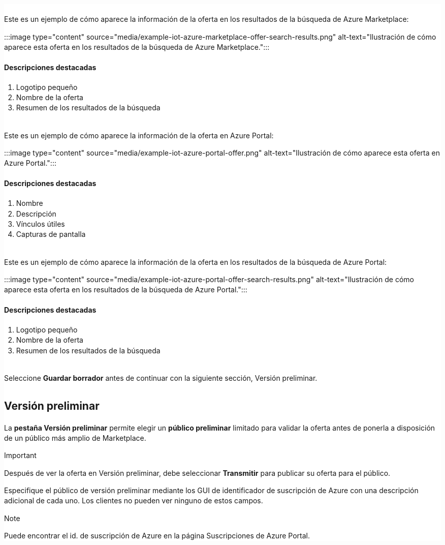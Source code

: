<br>Este es un ejemplo de cómo aparece la información de la oferta en los resultados de la búsqueda de Azure Marketplace:

:::image type="content" source="media/example-iot-azure-marketplace-offer-search-results.png" alt-text="Ilustración de cómo aparece esta oferta en los resultados de la búsqueda de Azure Marketplace.":::

#### <a name="call-out-descriptions"></a>Descripciones destacadas

1. Logotipo pequeño
2. Nombre de la oferta
3. Resumen de los resultados de la búsqueda

<br>Este es un ejemplo de cómo aparece la información de la oferta en Azure Portal:

:::image type="content" source="media/example-iot-azure-portal-offer.png" alt-text="Ilustración de cómo aparece esta oferta en Azure Portal.":::

#### <a name="call-out-descriptions"></a>Descripciones destacadas

1. Nombre
2. Descripción
3. Vínculos útiles
4. Capturas de pantalla

<br>Este es un ejemplo de cómo aparece la información de la oferta en los resultados de la búsqueda de Azure Portal:

:::image type="content" source="media/example-iot-azure-portal-offer-search-results.png" alt-text="Ilustración de cómo aparece esta oferta en los resultados de la búsqueda de Azure Portal.":::

#### <a name="call-out-descriptions"></a>Descripciones destacadas

1. Logotipo pequeño
2. Nombre de la oferta
3. Resumen de los resultados de la búsqueda

<br>Seleccione **Guardar borrador** antes de continuar con la siguiente sección, Versión preliminar.

## <a name="preview"></a>Versión preliminar

La **pestaña Versión preliminar** permite elegir un **público preliminar** limitado para validar la oferta antes de ponerla a disposición de un público más amplio de Marketplace.

> [!IMPORTANT]
> Después de ver la oferta en Versión preliminar, debe seleccionar **Transmitir** para publicar su oferta para el público.

Especifique el público de versión preliminar mediante los GUI de identificador de suscripción de Azure con una descripción adicional de cada uno. Los clientes no pueden ver ninguno de estos campos.

> [!NOTE]
> Puede encontrar el id. de suscripción de Azure en la página Suscripciones de Azure Portal.
